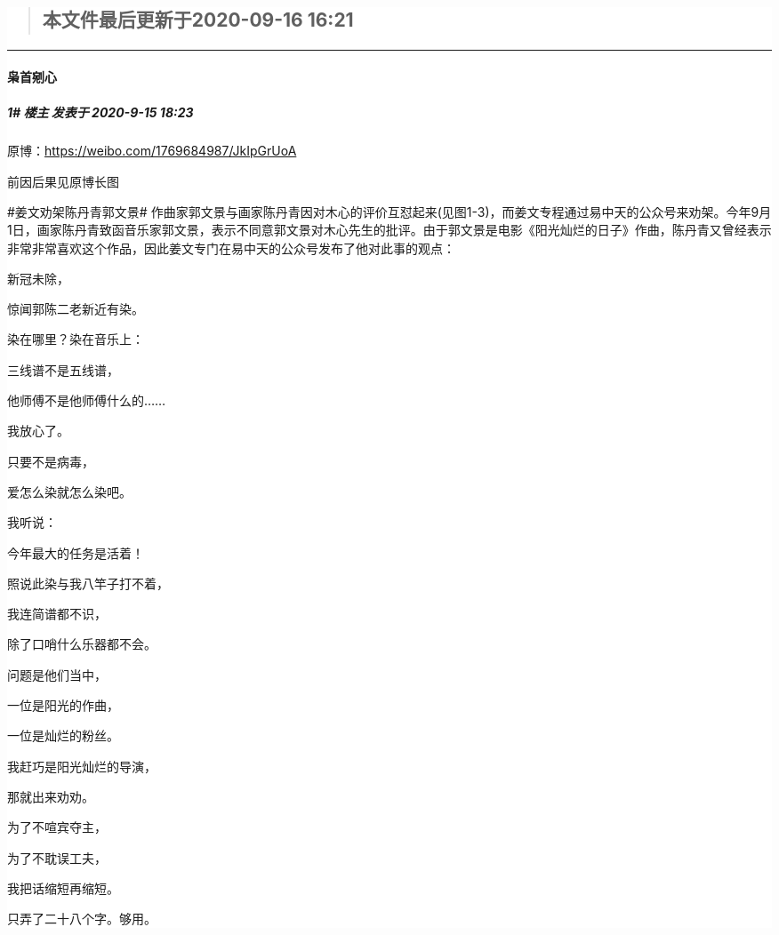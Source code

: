 > ## **本文件最后更新于2020-09-16 16:21** 



*****

####  枭首剜心  
##### 1#       楼主       发表于 2020-9-15 18:23




原博：https://weibo.com/1769684987/JkIpGrUoA

前因后果见原博长图


#姜文劝架陈丹青郭文景# 作曲家郭文景与画家陈丹青因对木心的评价互怼起来(见图1-3)，而姜文专程通过易中天的公众号来劝架。今年9月1日，画家陈丹青致函音乐家郭文景，表示不同意郭文景对木心先生的批评。由于郭文景是电影《阳光灿烂的日子》作曲，陈丹青又曾经表示非常非常喜欢这个作品，因此姜文专门在易中天的公众号发布了他对此事的观点：


新冠未除，

惊闻郭陈二老新近有染。

染在哪里？染在音乐上：

三线谱不是五线谱，

他师傅不是他师傅什么的……


我放心了。

只要不是病毒，

爱怎么染就怎么染吧。

我听说：

今年最大的任务是活着！


照说此染与我八竿子打不着，

我连简谱都不识，

除了口哨什么乐器都不会。

问题是他们当中，

一位是阳光的作曲，

一位是灿烂的粉丝。

我赶巧是阳光灿烂的导演，

那就出来劝劝。


为了不喧宾夺主，

为了不耽误工夫，

我把话缩短再缩短。

只弄了二十八个字。够用。
